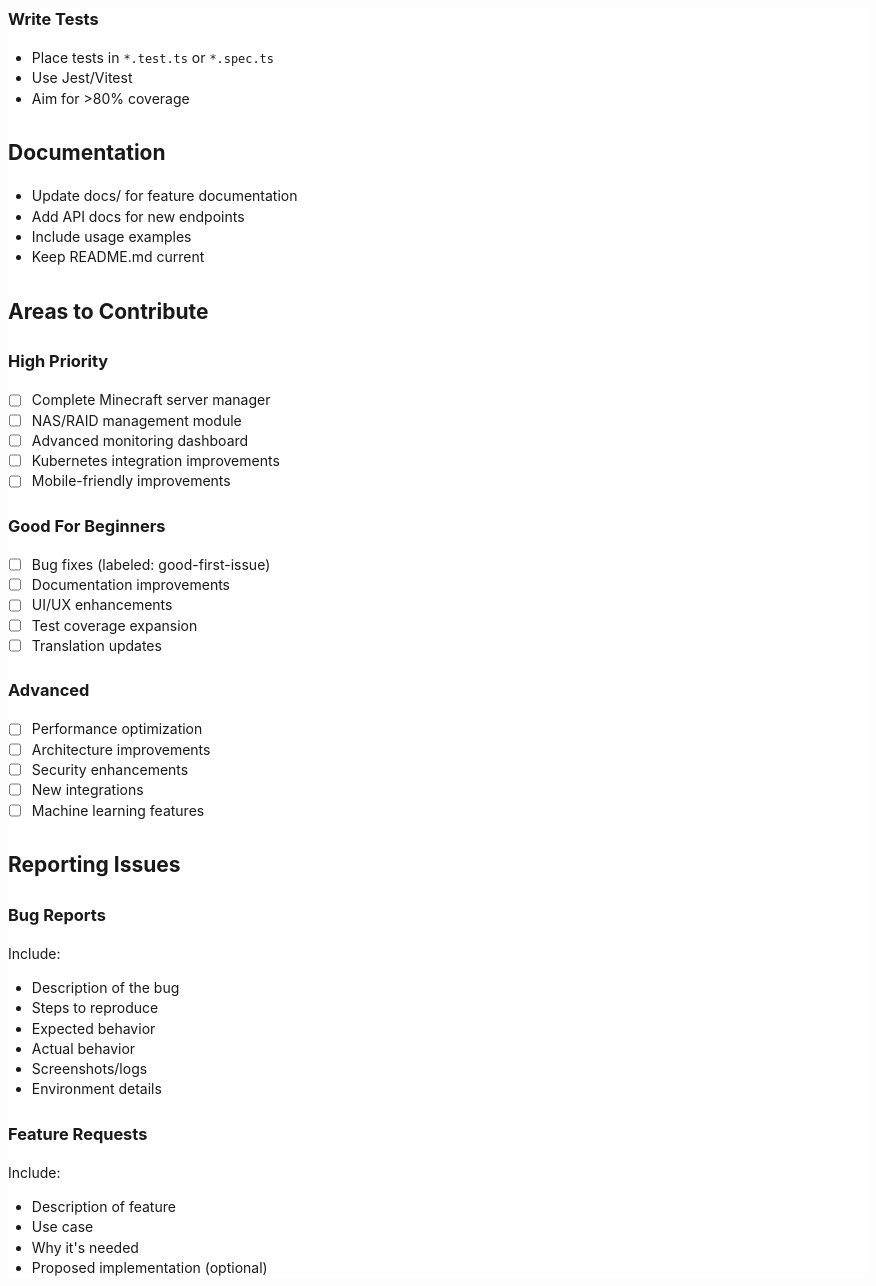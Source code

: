 ### Write Tests
- Place tests in `*.test.ts` or `*.spec.ts`
- Use Jest/Vitest
- Aim for >80% coverage

## Documentation

- Update docs/ for feature documentation
- Add API docs for new endpoints
- Include usage examples
- Keep README.md current

## Areas to Contribute

### High Priority
- [ ] Complete Minecraft server manager
- [ ] NAS/RAID management module
- [ ] Advanced monitoring dashboard
- [ ] Kubernetes integration improvements
- [ ] Mobile-friendly improvements

### Good For Beginners
- [ ] Bug fixes (labeled: good-first-issue)
- [ ] Documentation improvements
- [ ] UI/UX enhancements
- [ ] Test coverage expansion
- [ ] Translation updates

### Advanced
- [ ] Performance optimization
- [ ] Architecture improvements
- [ ] Security enhancements
- [ ] New integrations
- [ ] Machine learning features

## Reporting Issues

### Bug Reports
Include:
- Description of the bug
- Steps to reproduce
- Expected behavior
- Actual behavior
- Screenshots/logs
- Environment details

### Feature Requests
Include:
- Description of feature
- Use case
- Why it's needed
- Proposed implementation (optional)
